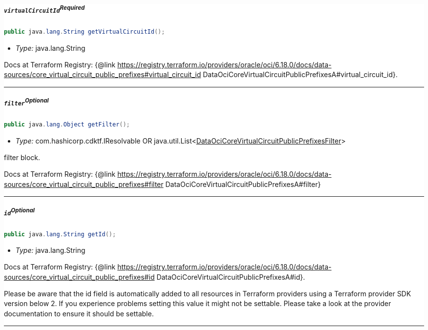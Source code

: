 
##### `virtualCircuitId`<sup>Required</sup> <a name="virtualCircuitId" id="rhizo-co-terraform-provider-oci.dataOciCoreVirtualCircuitPublicPrefixes.DataOciCoreVirtualCircuitPublicPrefixesAConfig.property.virtualCircuitId"></a>

```java
public java.lang.String getVirtualCircuitId();
```

- *Type:* java.lang.String

Docs at Terraform Registry: {@link https://registry.terraform.io/providers/oracle/oci/6.18.0/docs/data-sources/core_virtual_circuit_public_prefixes#virtual_circuit_id DataOciCoreVirtualCircuitPublicPrefixesA#virtual_circuit_id}.

---

##### `filter`<sup>Optional</sup> <a name="filter" id="rhizo-co-terraform-provider-oci.dataOciCoreVirtualCircuitPublicPrefixes.DataOciCoreVirtualCircuitPublicPrefixesAConfig.property.filter"></a>

```java
public java.lang.Object getFilter();
```

- *Type:* com.hashicorp.cdktf.IResolvable OR java.util.List<<a href="#rhizo-co-terraform-provider-oci.dataOciCoreVirtualCircuitPublicPrefixes.DataOciCoreVirtualCircuitPublicPrefixesFilter">DataOciCoreVirtualCircuitPublicPrefixesFilter</a>>

filter block.

Docs at Terraform Registry: {@link https://registry.terraform.io/providers/oracle/oci/6.18.0/docs/data-sources/core_virtual_circuit_public_prefixes#filter DataOciCoreVirtualCircuitPublicPrefixesA#filter}

---

##### `id`<sup>Optional</sup> <a name="id" id="rhizo-co-terraform-provider-oci.dataOciCoreVirtualCircuitPublicPrefixes.DataOciCoreVirtualCircuitPublicPrefixesAConfig.property.id"></a>

```java
public java.lang.String getId();
```

- *Type:* java.lang.String

Docs at Terraform Registry: {@link https://registry.terraform.io/providers/oracle/oci/6.18.0/docs/data-sources/core_virtual_circuit_public_prefixes#id DataOciCoreVirtualCircuitPublicPrefixesA#id}.

Please be aware that the id field is automatically added to all resources in Terraform providers using a Terraform provider SDK version below 2.
If you experience problems setting this value it might not be settable. Please take a look at the provider documentation to ensure it should be settable.

---
